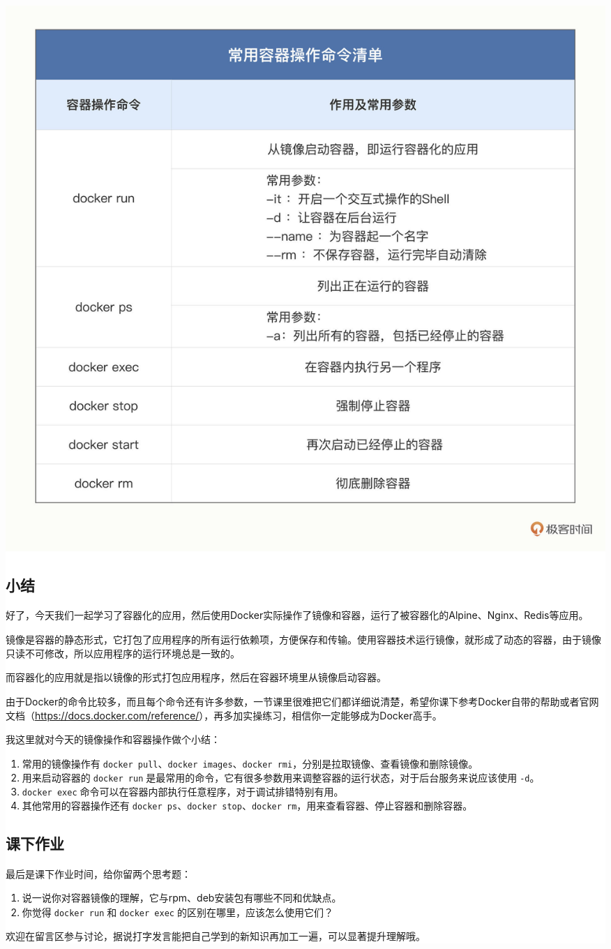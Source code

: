<p><img alt="图片" src="assets/c8cd008e91aaff2cd91e0392b0079085.jpg"/></p>
<h2 id="小结">小结</h2>
<p>好了，今天我们一起学习了容器化的应用，然后使用Docker实际操作了镜像和容器，运行了被容器化的Alpine、Nginx、Redis等应用。</p>
<p>镜像是容器的静态形式，它打包了应用程序的所有运行依赖项，方便保存和传输。使用容器技术运行镜像，就形成了动态的容器，由于镜像只读不可修改，所以应用程序的运行环境总是一致的。</p>
<p>而容器化的应用就是指以镜像的形式打包应用程序，然后在容器环境里从镜像启动容器。</p>
<p>由于Docker的命令比较多，而且每个命令还有许多参数，一节课里很难把它们都详细说清楚，希望你课下参考Docker自带的帮助或者官网文档（<a href="https://docs.docker.com/reference/" target="_blank">https://docs.docker.com/reference/</a>），再多加实操练习，相信你一定能够成为Docker高手。</p>
<p>我这里就对今天的镜像操作和容器操作做个小结：</p>
<ol>
<li>常用的镜像操作有 <code>docker pull</code>、<code>docker images</code>、<code>docker rmi</code>，分别是拉取镜像、查看镜像和删除镜像。</li>
<li>用来启动容器的 <code>docker run</code> 是最常用的命令，它有很多参数用来调整容器的运行状态，对于后台服务来说应该使用 <code>-d</code>。</li>
<li><code>docker exec</code> 命令可以在容器内部执行任意程序，对于调试排错特别有用。</li>
<li>其他常用的容器操作还有 <code>docker ps</code>、<code>docker stop</code>、<code>docker rm</code>，用来查看容器、停止容器和删除容器。</li>
</ol>
<h2 id="课下作业">课下作业</h2>
<p>最后是课下作业时间，给你留两个思考题：</p>
<ol>
<li>说一说你对容器镜像的理解，它与rpm、deb安装包有哪些不同和优缺点。</li>
<li>你觉得 <code>docker run</code> 和 <code>docker exec</code> 的区别在哪里，应该怎么使用它们？</li>
</ol>
<p>欢迎在留言区参与讨论，据说打字发言能把自己学到的新知识再加工一遍，可以显著提升理解哦。</p>